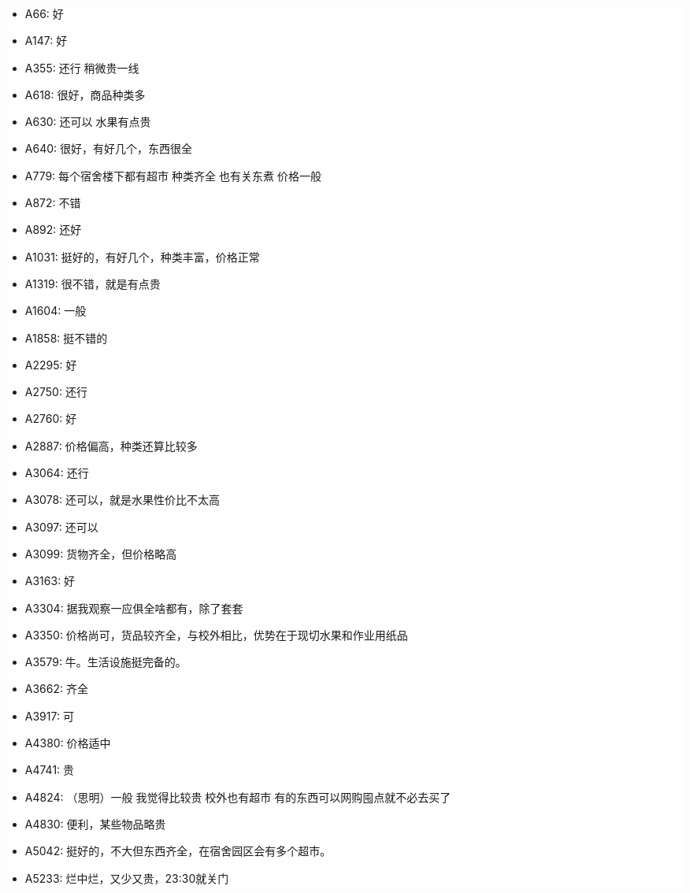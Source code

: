 - A66: 好

- A147: 好

- A355: 还行 稍微贵一线

- A618: 很好，商品种类多

- A630: 还可以 水果有点贵

- A640: 很好，有好几个，东西很全

- A779: 每个宿舍楼下都有超市 种类齐全 也有关东煮 价格一般

- A872: 不错

- A892: 还好

- A1031: 挺好的，有好几个，种类丰富，价格正常

- A1319: 很不错，就是有点贵

- A1604: 一般

- A1858: 挺不错的

- A2295: 好

- A2750: 还行

- A2760: 好

- A2887: 价格偏高，种类还算比较多

- A3064: 还行

- A3078: 还可以，就是水果性价比不太高

- A3097: 还可以

- A3099: 货物齐全，但价格略高

- A3163: 好

- A3304: 据我观察一应俱全啥都有，除了套套

- A3350: 价格尚可，货品较齐全，与校外相比，优势在于现切水果和作业用纸品

- A3579: 牛。生活设施挺完备的。

- A3662: 齐全

- A3917: 可

- A4380: 价格适中

- A4741: 贵

- A4824: （思明）一般 我觉得比较贵 校外也有超市 有的东西可以网购囤点就不必去买了

- A4830: 便利，某些物品略贵

- A5042: 挺好的，不大但东西齐全，在宿舍园区会有多个超市。

- A5233: 烂中烂，又少又贵，23:30就关门
